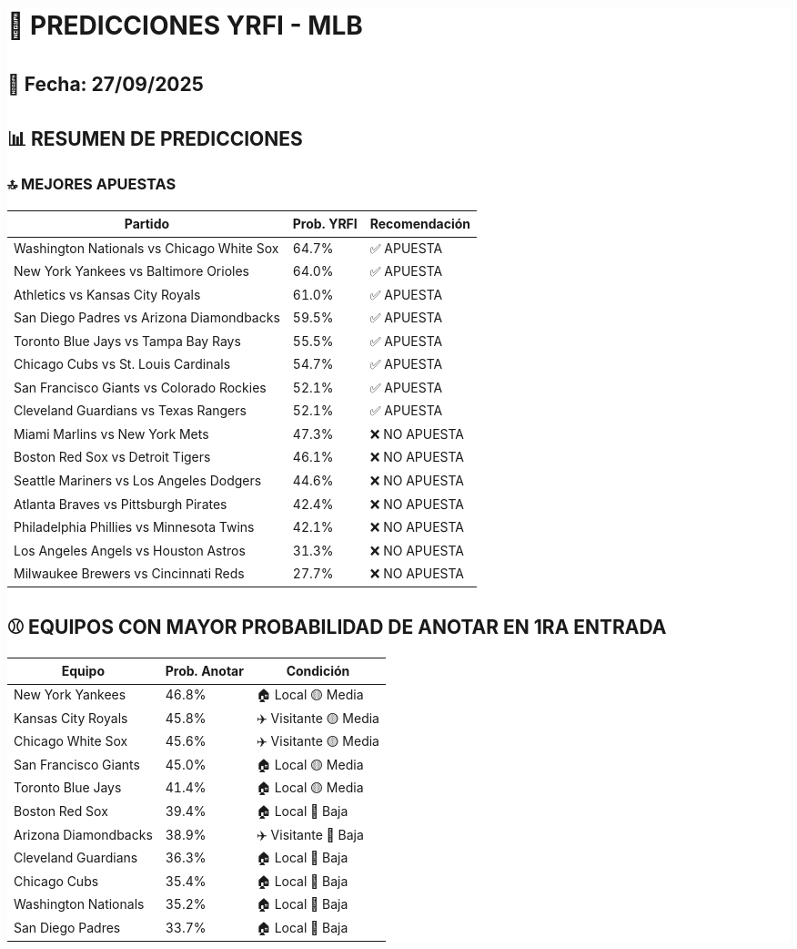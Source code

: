 # 🚀 PREDICCIONES YRFI - MLB

## 📅 Fecha: 27/09/2025

## 📊 RESUMEN DE PREDICCIONES

### 🔝 MEJORES APUESTAS

| Partido | Prob. YRFI | Recomendación |
|---------|------------|---------------|
| Washington Nationals vs Chicago White Sox | 64.7% | ✅ APUESTA |
| New York Yankees vs Baltimore Orioles | 64.0% | ✅ APUESTA |
| Athletics vs Kansas City Royals | 61.0% | ✅ APUESTA |
| San Diego Padres vs Arizona Diamondbacks | 59.5% | ✅ APUESTA |
| Toronto Blue Jays vs Tampa Bay Rays | 55.5% | ✅ APUESTA |
| Chicago Cubs vs St. Louis Cardinals | 54.7% | ✅ APUESTA |
| San Francisco Giants vs Colorado Rockies | 52.1% | ✅ APUESTA |
| Cleveland Guardians vs Texas Rangers | 52.1% | ✅ APUESTA |
| Miami Marlins vs New York Mets | 47.3% | ❌ NO APUESTA |
| Boston Red Sox vs Detroit Tigers | 46.1% | ❌ NO APUESTA |
| Seattle Mariners vs Los Angeles Dodgers | 44.6% | ❌ NO APUESTA |
| Atlanta Braves vs Pittsburgh Pirates | 42.4% | ❌ NO APUESTA |
| Philadelphia Phillies vs Minnesota Twins | 42.1% | ❌ NO APUESTA |
| Los Angeles Angels vs Houston Astros | 31.3% | ❌ NO APUESTA |
| Milwaukee Brewers vs Cincinnati Reds | 27.7% | ❌ NO APUESTA |

## ⚾ EQUIPOS CON MAYOR PROBABILIDAD DE ANOTAR EN 1RA ENTRADA

| Equipo | Prob. Anotar | Condición |
|--------|--------------|-----------|
| New York Yankees | 46.8% | 🏠 Local 🟡 Media |
| Kansas City Royals | 45.8% | ✈️ Visitante 🟡 Media |
| Chicago White Sox | 45.6% | ✈️ Visitante 🟡 Media |
| San Francisco Giants | 45.0% | 🏠 Local 🟡 Media |
| Toronto Blue Jays | 41.4% | 🏠 Local 🟡 Media |
| Boston Red Sox | 39.4% | 🏠 Local 🔴 Baja |
| Arizona Diamondbacks | 38.9% | ✈️ Visitante 🔴 Baja |
| Cleveland Guardians | 36.3% | 🏠 Local 🔴 Baja |
| Chicago Cubs | 35.4% | 🏠 Local 🔴 Baja |
| Washington Nationals | 35.2% | 🏠 Local 🔴 Baja |
| San Diego Padres | 33.7% | 🏠 Local 🔴 Baja |